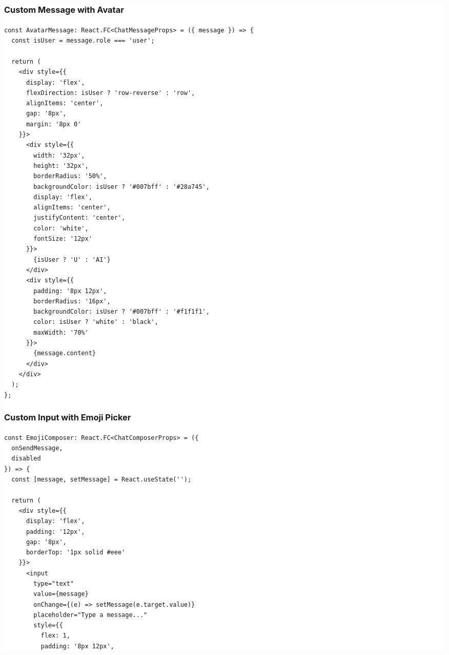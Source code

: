 ### **Custom Message with Avatar**
```tsx
const AvatarMessage: React.FC<ChatMessageProps> = ({ message }) => {
  const isUser = message.role === 'user';
  
  return (
    <div style={{ 
      display: 'flex', 
      flexDirection: isUser ? 'row-reverse' : 'row',
      alignItems: 'center',
      gap: '8px',
      margin: '8px 0'
    }}>
      <div style={{
        width: '32px',
        height: '32px',
        borderRadius: '50%',
        backgroundColor: isUser ? '#007bff' : '#28a745',
        display: 'flex',
        alignItems: 'center',
        justifyContent: 'center',
        color: 'white',
        fontSize: '12px'
      }}>
        {isUser ? 'U' : 'AI'}
      </div>
      <div style={{
        padding: '8px 12px',
        borderRadius: '16px',
        backgroundColor: isUser ? '#007bff' : '#f1f1f1',
        color: isUser ? 'white' : 'black',
        maxWidth: '70%'
      }}>
        {message.content}
      </div>
    </div>
  );
};
```

### **Custom Input with Emoji Picker**
```tsx
const EmojiComposer: React.FC<ChatComposerProps> = ({ 
  onSendMessage, 
  disabled 
}) => {
  const [message, setMessage] = React.useState('');
  
  return (
    <div style={{ 
      display: 'flex', 
      padding: '12px',
      gap: '8px',
      borderTop: '1px solid #eee'
    }}>
      <input
        type="text"
        value={message}
        onChange={(e) => setMessage(e.target.value)}
        placeholder="Type a message..."
        style={{
          flex: 1,
          padding: '8px 12px',
```